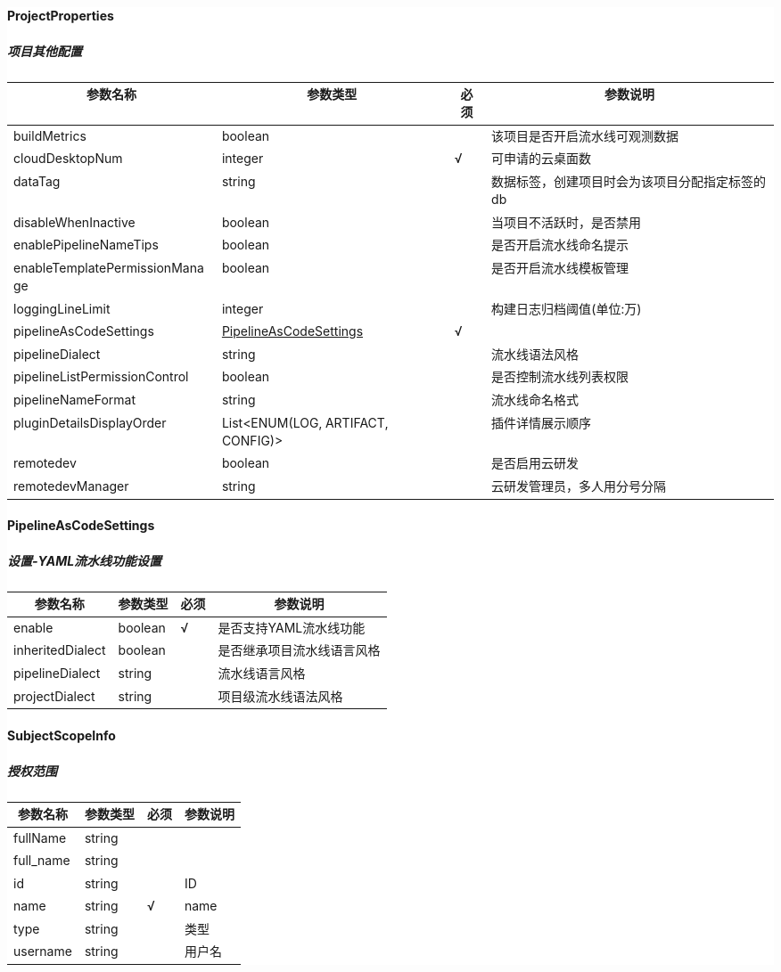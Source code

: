 #### ProjectProperties
##### 项目其他配置

| 参数名称                           | 参数类型                                              | 必须  | 参数说明                     |
| ------------------------------ | ------------------------------------------------- | --- | ------------------------ |
| buildMetrics                   | boolean                                           |     | 该项目是否开启流水线可观测数据          |
| cloudDesktopNum                | integer                                           | √   | 可申请的云桌面数                 |
| dataTag                        | string                                            |     | 数据标签，创建项目时会为该项目分配指定标签的db |
| disableWhenInactive            | boolean                                           |     | 当项目不活跃时，是否禁用             |
| enablePipelineNameTips         | boolean                                           |     | 是否开启流水线命名提示              |
| enableTemplatePermissionManage | boolean                                           |     | 是否开启流水线模板管理              |
| loggingLineLimit               | integer                                           |     | 构建日志归档阈值(单位:万)           |
| pipelineAsCodeSettings         | [PipelineAsCodeSettings](#PipelineAsCodeSettings) | √   |                          |
| pipelineDialect                | string                                            |     | 流水线语法风格                  |
| pipelineListPermissionControl  | boolean                                           |     | 是否控制流水线列表权限              |
| pipelineNameFormat             | string                                            |     | 流水线命名格式                  |
| pluginDetailsDisplayOrder      | List<ENUM(LOG, ARTIFACT, CONFIG)>                 |     | 插件详情展示顺序                 |
| remotedev                      | boolean                                           |     | 是否启用云研发                  |
| remotedevManager               | string                                            |     | 云研发管理员，多人用分号分隔           |

#### PipelineAsCodeSettings
##### 设置-YAML流水线功能设置

| 参数名称             | 参数类型    | 必须  | 参数说明          |
| ---------------- | ------- | --- | ------------- |
| enable           | boolean | √   | 是否支持YAML流水线功能 |
| inheritedDialect | boolean |     | 是否继承项目流水线语言风格 |
| pipelineDialect  | string  |     | 流水线语言风格       |
| projectDialect   | string  |     | 项目级流水线语法风格    |

#### SubjectScopeInfo
##### 授权范围

| 参数名称      | 参数类型   | 必须  | 参数说明 |
| --------- | ------ | --- | ---- |
| fullName  | string |     |      |
| full_name | string |     |      |
| id        | string |     | ID   |
| name      | string | √   | name |
| type      | string |     | 类型   |
| username  | string |     | 用户名  |

